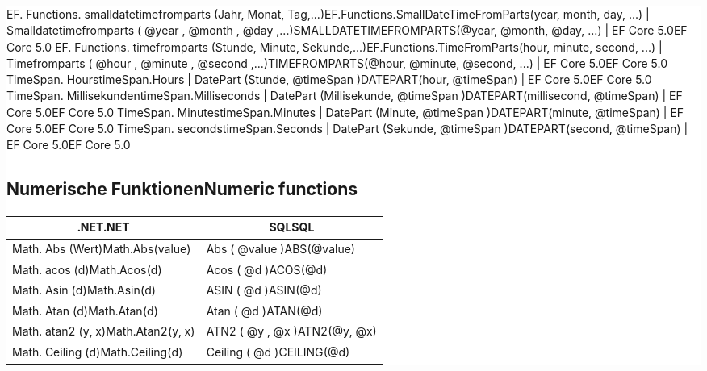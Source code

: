 <span data-ttu-id="bf548-296">EF. Functions. smalldatetimefromparts (Jahr, Monat, Tag,...)</span><span class="sxs-lookup"><span data-stu-id="bf548-296">EF.Functions.SmallDateTimeFromParts(year, month, day, ...)</span></span>  | <span data-ttu-id="bf548-297">Smalldatetimefromparts ( @year , @month , @day ,...)</span><span class="sxs-lookup"><span data-stu-id="bf548-297">SMALLDATETIMEFROMPARTS(@year, @month, @day, ...)</span></span>     | <span data-ttu-id="bf548-298">EF Core 5.0</span><span class="sxs-lookup"><span data-stu-id="bf548-298">EF Core 5.0</span></span>
<span data-ttu-id="bf548-299">EF. Functions. timefromparts (Stunde, Minute, Sekunde,...)</span><span class="sxs-lookup"><span data-stu-id="bf548-299">EF.Functions.TimeFromParts(hour, minute, second, ...)</span></span>       | <span data-ttu-id="bf548-300">Timefromparts ( @hour , @minute , @second ,...)</span><span class="sxs-lookup"><span data-stu-id="bf548-300">TIMEFROMPARTS(@hour, @minute, @second, ...)</span></span>          | <span data-ttu-id="bf548-301">EF Core 5.0</span><span class="sxs-lookup"><span data-stu-id="bf548-301">EF Core 5.0</span></span>
<span data-ttu-id="bf548-302">TimeSpan. Hours</span><span class="sxs-lookup"><span data-stu-id="bf548-302">timeSpan.Hours</span></span>                                              | <span data-ttu-id="bf548-303">DatePart (Stunde, @timeSpan )</span><span class="sxs-lookup"><span data-stu-id="bf548-303">DATEPART(hour, @timeSpan)</span></span>                            | <span data-ttu-id="bf548-304">EF Core 5.0</span><span class="sxs-lookup"><span data-stu-id="bf548-304">EF Core 5.0</span></span>
<span data-ttu-id="bf548-305">TimeSpan. Millisekunden</span><span class="sxs-lookup"><span data-stu-id="bf548-305">timeSpan.Milliseconds</span></span>                                       | <span data-ttu-id="bf548-306">DatePart (Millisekunde, @timeSpan )</span><span class="sxs-lookup"><span data-stu-id="bf548-306">DATEPART(millisecond, @timeSpan)</span></span>                     | <span data-ttu-id="bf548-307">EF Core 5.0</span><span class="sxs-lookup"><span data-stu-id="bf548-307">EF Core 5.0</span></span>
<span data-ttu-id="bf548-308">TimeSpan. Minutes</span><span class="sxs-lookup"><span data-stu-id="bf548-308">timeSpan.Minutes</span></span>                                            | <span data-ttu-id="bf548-309">DatePart (Minute, @timeSpan )</span><span class="sxs-lookup"><span data-stu-id="bf548-309">DATEPART(minute, @timeSpan)</span></span>                          | <span data-ttu-id="bf548-310">EF Core 5.0</span><span class="sxs-lookup"><span data-stu-id="bf548-310">EF Core 5.0</span></span>
<span data-ttu-id="bf548-311">TimeSpan. seconds</span><span class="sxs-lookup"><span data-stu-id="bf548-311">timeSpan.Seconds</span></span>                                            | <span data-ttu-id="bf548-312">DatePart (Sekunde, @timeSpan )</span><span class="sxs-lookup"><span data-stu-id="bf548-312">DATEPART(second, @timeSpan)</span></span>                          | <span data-ttu-id="bf548-313">EF Core 5.0</span><span class="sxs-lookup"><span data-stu-id="bf548-313">EF Core 5.0</span></span>

## <a name="numeric-functions"></a><span data-ttu-id="bf548-314">Numerische Funktionen</span><span class="sxs-lookup"><span data-stu-id="bf548-314">Numeric functions</span></span>

<span data-ttu-id="bf548-315">.NET</span><span class="sxs-lookup"><span data-stu-id="bf548-315">.NET</span></span>                    | <span data-ttu-id="bf548-316">SQL</span><span class="sxs-lookup"><span data-stu-id="bf548-316">SQL</span></span>
----------------------- | ---
<span data-ttu-id="bf548-317">Math. Abs (Wert)</span><span class="sxs-lookup"><span data-stu-id="bf548-317">Math.Abs(value)</span></span>         | <span data-ttu-id="bf548-318">Abs ( @value )</span><span class="sxs-lookup"><span data-stu-id="bf548-318">ABS(@value)</span></span>
<span data-ttu-id="bf548-319">Math. acos (d)</span><span class="sxs-lookup"><span data-stu-id="bf548-319">Math.Acos(d)</span></span>            | <span data-ttu-id="bf548-320">Acos ( @d )</span><span class="sxs-lookup"><span data-stu-id="bf548-320">ACOS(@d)</span></span>
<span data-ttu-id="bf548-321">Math. Asin (d)</span><span class="sxs-lookup"><span data-stu-id="bf548-321">Math.Asin(d)</span></span>            | <span data-ttu-id="bf548-322">ASIN ( @d )</span><span class="sxs-lookup"><span data-stu-id="bf548-322">ASIN(@d)</span></span>
<span data-ttu-id="bf548-323">Math. Atan (d)</span><span class="sxs-lookup"><span data-stu-id="bf548-323">Math.Atan(d)</span></span>            | <span data-ttu-id="bf548-324">Atan ( @d )</span><span class="sxs-lookup"><span data-stu-id="bf548-324">ATAN(@d)</span></span>
<span data-ttu-id="bf548-325">Math. atan2 (y, x)</span><span class="sxs-lookup"><span data-stu-id="bf548-325">Math.Atan2(y, x)</span></span>        | <span data-ttu-id="bf548-326">ATN2 ( @y , @x )</span><span class="sxs-lookup"><span data-stu-id="bf548-326">ATN2(@y, @x)</span></span>
<span data-ttu-id="bf548-327">Math. Ceiling (d)</span><span class="sxs-lookup"><span data-stu-id="bf548-327">Math.Ceiling(d)</span></span>         | <span data-ttu-id="bf548-328">Ceiling ( @d )</span><span class="sxs-lookup"><span data-stu-id="bf548-328">CEILING(@d)</span></span>